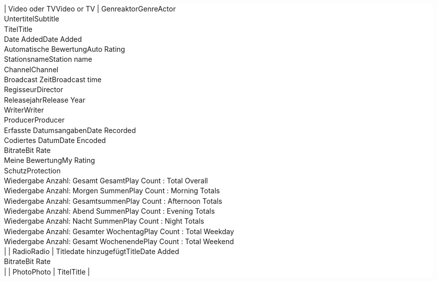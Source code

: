 | <span data-ttu-id="48a41-376">Video oder TV</span><span class="sxs-lookup"><span data-stu-id="48a41-376">Video or TV</span></span> | <span data-ttu-id="48a41-377">Genreaktor</span><span class="sxs-lookup"><span data-stu-id="48a41-377">GenreActor</span></span><br/> <span data-ttu-id="48a41-378">Untertitel</span><span class="sxs-lookup"><span data-stu-id="48a41-378">Subtitle</span></span><br/> <span data-ttu-id="48a41-379">Titel</span><span class="sxs-lookup"><span data-stu-id="48a41-379">Title</span></span><br/> <span data-ttu-id="48a41-380">Date Added</span><span class="sxs-lookup"><span data-stu-id="48a41-380">Date Added</span></span><br/> <span data-ttu-id="48a41-381">Automatische Bewertung</span><span class="sxs-lookup"><span data-stu-id="48a41-381">Auto Rating</span></span><br/> <span data-ttu-id="48a41-382">Stationsname</span><span class="sxs-lookup"><span data-stu-id="48a41-382">Station name</span></span><br/> <span data-ttu-id="48a41-383">Channel</span><span class="sxs-lookup"><span data-stu-id="48a41-383">Channel</span></span><br/> <span data-ttu-id="48a41-384">Broadcast Zeit</span><span class="sxs-lookup"><span data-stu-id="48a41-384">Broadcast time</span></span><br/> <span data-ttu-id="48a41-385">Regisseur</span><span class="sxs-lookup"><span data-stu-id="48a41-385">Director</span></span><br/> <span data-ttu-id="48a41-386">Releasejahr</span><span class="sxs-lookup"><span data-stu-id="48a41-386">Release Year</span></span><br/> <span data-ttu-id="48a41-387">Writer</span><span class="sxs-lookup"><span data-stu-id="48a41-387">Writer</span></span><br/> <span data-ttu-id="48a41-388">Producer</span><span class="sxs-lookup"><span data-stu-id="48a41-388">Producer</span></span><br/> <span data-ttu-id="48a41-389">Erfasste Datumsangaben</span><span class="sxs-lookup"><span data-stu-id="48a41-389">Date Recorded</span></span><br/> <span data-ttu-id="48a41-390">Codiertes Datum</span><span class="sxs-lookup"><span data-stu-id="48a41-390">Date Encoded</span></span><br/> <span data-ttu-id="48a41-391">Bitrate</span><span class="sxs-lookup"><span data-stu-id="48a41-391">Bit Rate</span></span><br/> <span data-ttu-id="48a41-392">Meine Bewertung</span><span class="sxs-lookup"><span data-stu-id="48a41-392">My Rating</span></span><br/> <span data-ttu-id="48a41-393">Schutz</span><span class="sxs-lookup"><span data-stu-id="48a41-393">Protection</span></span><br/> <span data-ttu-id="48a41-394">Wiedergabe Anzahl: Gesamt Gesamt</span><span class="sxs-lookup"><span data-stu-id="48a41-394">Play Count : Total Overall</span></span><br/> <span data-ttu-id="48a41-395">Wiedergabe Anzahl: Morgen Summen</span><span class="sxs-lookup"><span data-stu-id="48a41-395">Play Count : Morning Totals</span></span><br/> <span data-ttu-id="48a41-396">Wiedergabe Anzahl: Gesamtsummen</span><span class="sxs-lookup"><span data-stu-id="48a41-396">Play Count : Afternoon Totals</span></span><br/> <span data-ttu-id="48a41-397">Wiedergabe Anzahl: Abend Summen</span><span class="sxs-lookup"><span data-stu-id="48a41-397">Play Count : Evening Totals</span></span><br/> <span data-ttu-id="48a41-398">Wiedergabe Anzahl: Nacht Summen</span><span class="sxs-lookup"><span data-stu-id="48a41-398">Play Count : Night Totals</span></span><br/> <span data-ttu-id="48a41-399">Wiedergabe Anzahl: Gesamter Wochentag</span><span class="sxs-lookup"><span data-stu-id="48a41-399">Play Count : Total Weekday</span></span><br/> <span data-ttu-id="48a41-400">Wiedergabe Anzahl: Gesamt Wochenende</span><span class="sxs-lookup"><span data-stu-id="48a41-400">Play Count : Total Weekend</span></span><br/> |
| <span data-ttu-id="48a41-401">Radio</span><span class="sxs-lookup"><span data-stu-id="48a41-401">Radio</span></span>       | <span data-ttu-id="48a41-402">Titledate hinzugefügt</span><span class="sxs-lookup"><span data-stu-id="48a41-402">TitleDate Added</span></span><br/> <span data-ttu-id="48a41-403">Bitrate</span><span class="sxs-lookup"><span data-stu-id="48a41-403">Bit Rate</span></span><br/>                                                                                                                                                                                                                                                                                                                                                                                                                                                                                                                                                                                                               |
| <span data-ttu-id="48a41-404">Photo</span><span class="sxs-lookup"><span data-stu-id="48a41-404">Photo</span></span>       | <span data-ttu-id="48a41-405">Titel</span><span class="sxs-lookup"><span data-stu-id="48a41-405">Title</span></span>                                                                                                                                                                                                                                                                                                                                                                                                                                                                                                                                                                                                                                                        |